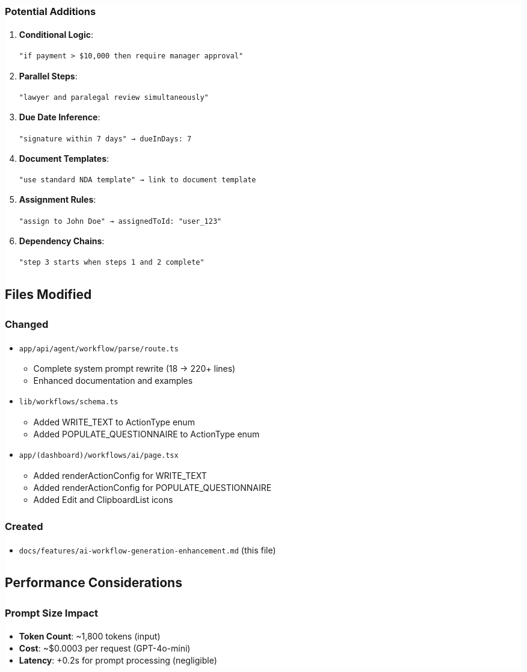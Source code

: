 ### Potential Additions

1. **Conditional Logic**:
   ```
   "if payment > $10,000 then require manager approval"
   ```

2. **Parallel Steps**:
   ```
   "lawyer and paralegal review simultaneously"
   ```

3. **Due Date Inference**:
   ```
   "signature within 7 days" → dueInDays: 7
   ```

4. **Document Templates**:
   ```
   "use standard NDA template" → link to document template
   ```

5. **Assignment Rules**:
   ```
   "assign to John Doe" → assignedToId: "user_123"
   ```

6. **Dependency Chains**:
   ```
   "step 3 starts when steps 1 and 2 complete"
   ```

## Files Modified

### Changed
- `app/api/agent/workflow/parse/route.ts`
  - Complete system prompt rewrite (18 → 220+ lines)
  - Enhanced documentation and examples

- `lib/workflows/schema.ts`
  - Added WRITE_TEXT to ActionType enum
  - Added POPULATE_QUESTIONNAIRE to ActionType enum

- `app/(dashboard)/workflows/ai/page.tsx`
  - Added renderActionConfig for WRITE_TEXT
  - Added renderActionConfig for POPULATE_QUESTIONNAIRE
  - Added Edit and ClipboardList icons

### Created
- `docs/features/ai-workflow-generation-enhancement.md` (this file)

## Performance Considerations

### Prompt Size Impact
- **Token Count**: ~1,800 tokens (input)
- **Cost**: ~$0.0003 per request (GPT-4o-mini)
- **Latency**: +0.2s for prompt processing (negligible)
